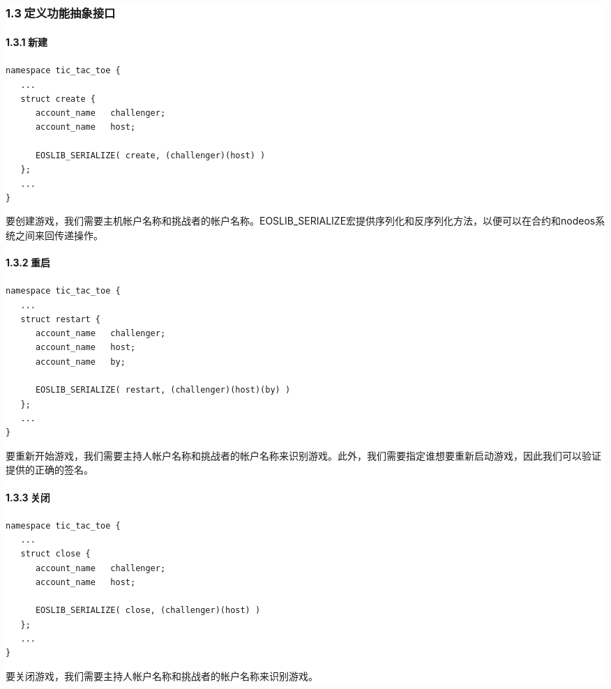 ```
```

### 1.3 定义功能抽象接口
#### 1.3.1 新建
```
namespace tic_tac_toe {
   ...
   struct create {
      account_name   challenger;
      account_name   host;

      EOSLIB_SERIALIZE( create, (challenger)(host) )
   };
   ...
}

```
要创建游戏，我们需要主机帐户名称和挑战者的帐户名称。EOSLIB_SERIALIZE宏提供序列化和反序列化方法，以便可以在合约和nodeos系统之间来回传递操作。

#### 1.3.2 重启
```
namespace tic_tac_toe {
   ...
   struct restart {
      account_name   challenger;
      account_name   host;
      account_name   by;

      EOSLIB_SERIALIZE( restart, (challenger)(host)(by) )
   };
   ...
}

```
要重新开始游戏，我们需要主持人帐户名称和挑战者的帐户名称来识别游戏。此外，我们需要指定谁想要重新启动游戏，因此我们可以验证提供的正确的签名。

#### 1.3.3 关闭
```
namespace tic_tac_toe {
   ...
   struct close {
      account_name   challenger;
      account_name   host;

      EOSLIB_SERIALIZE( close, (challenger)(host) )
   };
   ...
}

```
要关闭游戏，我们需要主持人帐户名称和挑战者的帐户名称来识别游戏。
